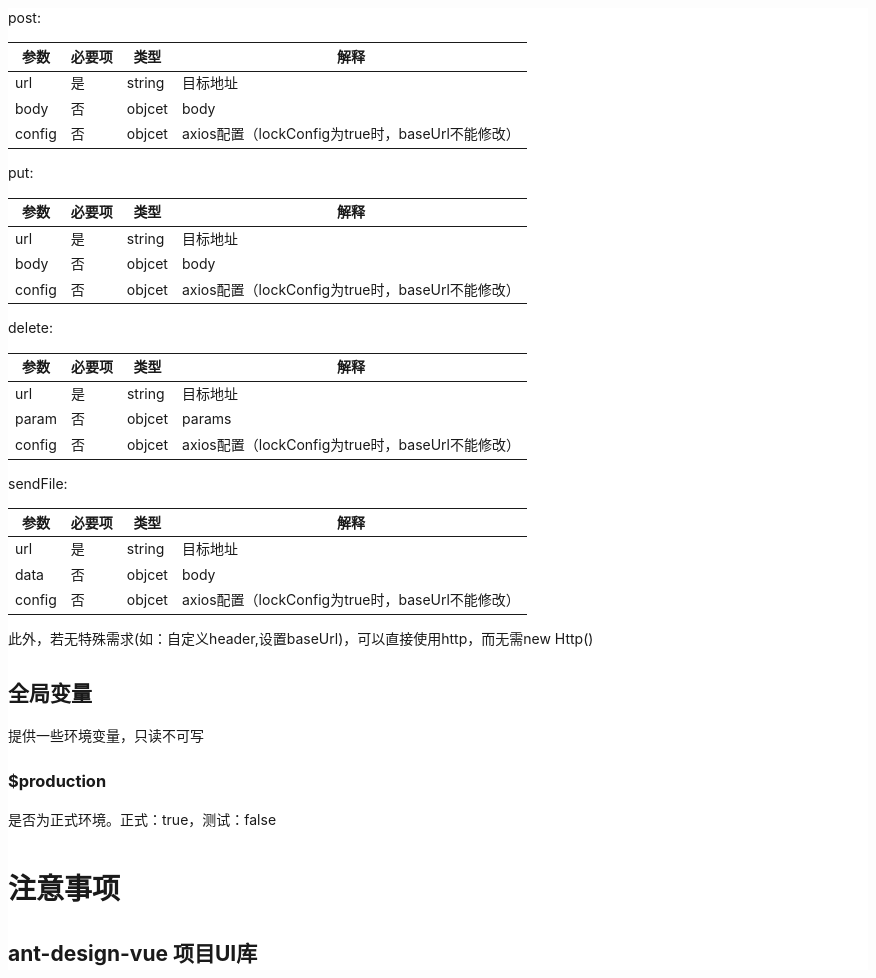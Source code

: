 post:

|参数|必要项|类型|解释|
|-----|---------|-----|------|
|url|是|string|目标地址|
|body|否|objcet|body|
|config|否|objcet|axios配置（lockConfig为true时，baseUrl不能修改）|

put:

|参数|必要项|类型|解释|
|-----|---------|-----|------|
|url|是|string|目标地址|
|body|否|objcet|body|
|config|否|objcet|axios配置（lockConfig为true时，baseUrl不能修改）|

delete:

|参数|必要项|类型|解释|
|-----|---------|-----|------|
|url|是|string|目标地址|
| param |否|objcet| params |
|config|否|objcet|axios配置（lockConfig为true时，baseUrl不能修改）|

sendFile:

|参数|必要项|类型|解释|
|-----|---------|-----|------|
|url|是|string|目标地址|
| data |否|objcet| body |
|config|否|objcet|axios配置（lockConfig为true时，baseUrl不能修改）|

此外，若无特殊需求(如：自定义header,设置baseUrl)，可以直接使用http，而无需new Http()

## 全局变量
提供一些环境变量，只读不可写

### $production
是否为正式环境。正式：true，测试：false

# 注意事项

## ant-design-vue 项目UI库
